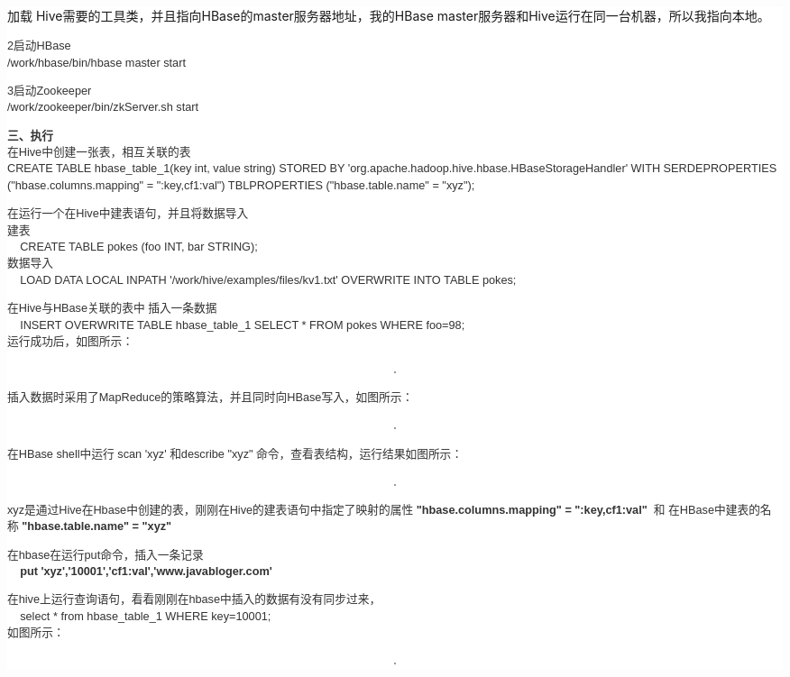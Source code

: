 加载 Hive需要的工具类，并且指向HBase的master服务器地址，我的HBase master服务器和Hive运行在同一台机器，所以我指向本地。</p>
<p style="font-family:Verdana, 'Microsoft YaHei', Tahoma, Arial, sans-serif;font-size:12.727272033691406px;color:rgb(51,51,51);">
2启动HBase<br>
/work/hbase/bin/hbase master start</p>
<p style="font-family:Verdana, 'Microsoft YaHei', Tahoma, Arial, sans-serif;font-size:12.727272033691406px;color:rgb(51,51,51);">
3启动Zookeeper<br>
/work/zookeeper/bin/zkServer.sh start</p>
<p style="font-family:Verdana, 'Microsoft YaHei', Tahoma, Arial, sans-serif;font-size:12.727272033691406px;color:rgb(51,51,51);">
<strong>三、执行</strong><br>
在Hive中创建一张表，相互关联的表<br>
CREATE TABLE hbase_table_1(key int, value string) STORED BY 'org.apache.hadoop.hive.hbase.HBaseStorageHandler' WITH SERDEPROPERTIES ("hbase.columns.mapping" = ":key,cf1:val") TBLPROPERTIES ("hbase.table.name" = "xyz");</p>
<p style="font-family:Verdana, 'Microsoft YaHei', Tahoma, Arial, sans-serif;font-size:12.727272033691406px;color:rgb(51,51,51);">
在运行一个在Hive中建表语句，并且将数据导入<br>
建表<br>
    CREATE TABLE pokes (foo INT, bar STRING);<br>
数据导入<br>
    LOAD DATA LOCAL INPATH '/work/hive/examples/files/kv1.txt' OVERWRITE INTO TABLE pokes;</p>
<p style="font-family:Verdana, 'Microsoft YaHei', Tahoma, Arial, sans-serif;font-size:12.727272033691406px;color:rgb(51,51,51);">
在Hive与HBase关联的表中 插入一条数据<br>
    INSERT OVERWRITE TABLE hbase_table_1 SELECT * FROM pokes WHERE foo=98;<br>
运行成功后，如图所示：</p>
<p style="font-family:Verdana, 'Microsoft YaHei', Tahoma, Arial, sans-serif;font-size:12.727272033691406px;color:rgb(51,51,51);text-align:center;">
<img src="http://simpleframework.net/%24resource/default/myFileSelect/jsp/dl.jsp?__file_Id=13159&amp;job=sys_account_normal&amp;loc=true" alt="" style="border:1px solid rgb(153,153,153);"></p>
<p style="font-family:Verdana, 'Microsoft YaHei', Tahoma, Arial, sans-serif;font-size:12.727272033691406px;color:rgb(51,51,51);">
插入数据时采用了MapReduce的策略算法，并且同时向HBase写入，如图所示：</p>
<p style="font-family:Verdana, 'Microsoft YaHei', Tahoma, Arial, sans-serif;font-size:12.727272033691406px;color:rgb(51,51,51);text-align:center;">
<img src="http://simpleframework.net/%24resource/default/myFileSelect/jsp/dl.jsp?__file_Id=13160&amp;job=sys_account_normal&amp;loc=true" alt="" style="border:1px solid rgb(153,153,153);"></p>
<p style="font-family:Verdana, 'Microsoft YaHei', Tahoma, Arial, sans-serif;font-size:12.727272033691406px;color:rgb(51,51,51);">
在HBase shell中运行 scan 'xyz' 和describe "xyz" 命令，查看表结构，运行结果如图所示：</p>
<p style="font-family:Verdana, 'Microsoft YaHei', Tahoma, Arial, sans-serif;font-size:12.727272033691406px;color:rgb(51,51,51);text-align:center;">
<img src="http://simpleframework.net/%24resource/default/myFileSelect/jsp/dl.jsp?__file_Id=13161&amp;job=sys_account_normal&amp;loc=true" alt="" style="border:1px solid rgb(153,153,153);"></p>
<p style="font-family:Verdana, 'Microsoft YaHei', Tahoma, Arial, sans-serif;font-size:12.727272033691406px;color:rgb(51,51,51);">
xyz是通过Hive在Hbase中创建的表，刚刚在Hive的建表语句中指定了映射的属性 <strong>"hbase.columns.mapping" = ":key,cf1:val" </strong> 和 在HBase中建表的名称 <strong>"hbase.table.name" = "xyz"</strong></p>
<p style="font-family:Verdana, 'Microsoft YaHei', Tahoma, Arial, sans-serif;font-size:12.727272033691406px;color:rgb(51,51,51);">
在hbase在运行put命令，插入一条记录<br>
    <strong>put 'xyz','10001','cf1:val','www.javabloger.com'</strong></p>
<p style="font-family:Verdana, 'Microsoft YaHei', Tahoma, Arial, sans-serif;font-size:12.727272033691406px;color:rgb(51,51,51);">
在hive上运行查询语句，看看刚刚在hbase中插入的数据有没有同步过来，<br>
    select * from hbase_table_1 WHERE key=10001;<br>
如图所示：</p>
<p style="font-family:Verdana, 'Microsoft YaHei', Tahoma, Arial, sans-serif;font-size:12.727272033691406px;color:rgb(51,51,51);text-align:center;">
<img src="http://simpleframework.net/%24resource/default/myFileSelect/jsp/dl.jsp?__file_Id=13162&amp;job=sys_account_normal&amp;loc=true" alt="" style="border:1px solid rgb(153,153,153);"></p>
<p style="font-family:Verdana, 'Microsoft YaHei', Tahoma, Arial, sans-serif;font-size:12.727272033691406px;color:rgb(51,51,51);">